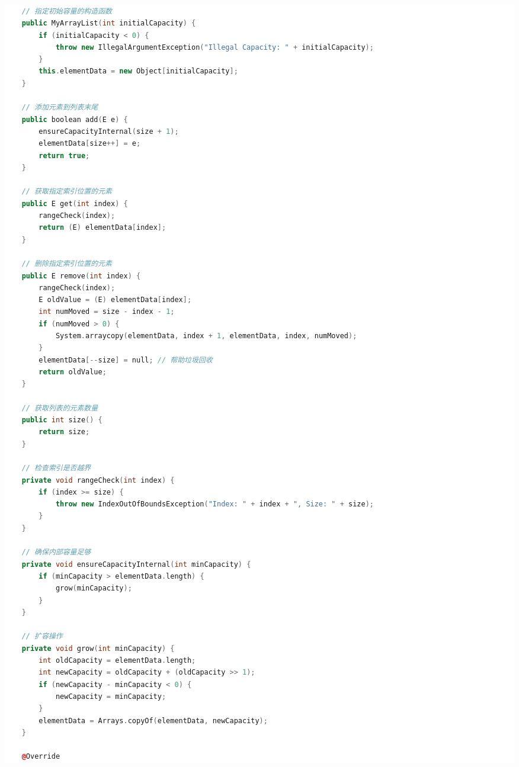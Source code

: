 ```cpp
    // 指定初始容量的构造函数
    public MyArrayList(int initialCapacity) {
        if (initialCapacity < 0) {
            throw new IllegalArgumentException("Illegal Capacity: " + initialCapacity);
        }
        this.elementData = new Object[initialCapacity];
    }

    // 添加元素到列表末尾
    public boolean add(E e) {
        ensureCapacityInternal(size + 1);
        elementData[size++] = e;
        return true;
    }

    // 获取指定索引位置的元素
    public E get(int index) {
        rangeCheck(index);
        return (E) elementData[index];
    }

    // 删除指定索引位置的元素
    public E remove(int index) {
        rangeCheck(index);
        E oldValue = (E) elementData[index];
        int numMoved = size - index - 1;
        if (numMoved > 0) {
            System.arraycopy(elementData, index + 1, elementData, index, numMoved);
        }
        elementData[--size] = null; // 帮助垃圾回收
        return oldValue;
    }

    // 获取列表的元素数量
    public int size() {
        return size;
    }

    // 检查索引是否越界
    private void rangeCheck(int index) {
        if (index >= size) {
            throw new IndexOutOfBoundsException("Index: " + index + ", Size: " + size);
        }
    }

    // 确保内部容量足够
    private void ensureCapacityInternal(int minCapacity) {
        if (minCapacity > elementData.length) {
            grow(minCapacity);
        }
    }

    // 扩容操作
    private void grow(int minCapacity) {
        int oldCapacity = elementData.length;
        int newCapacity = oldCapacity + (oldCapacity >> 1);
        if (newCapacity - minCapacity < 0) {
            newCapacity = minCapacity;
        }
        elementData = Arrays.copyOf(elementData, newCapacity);
    }

    @Override
```